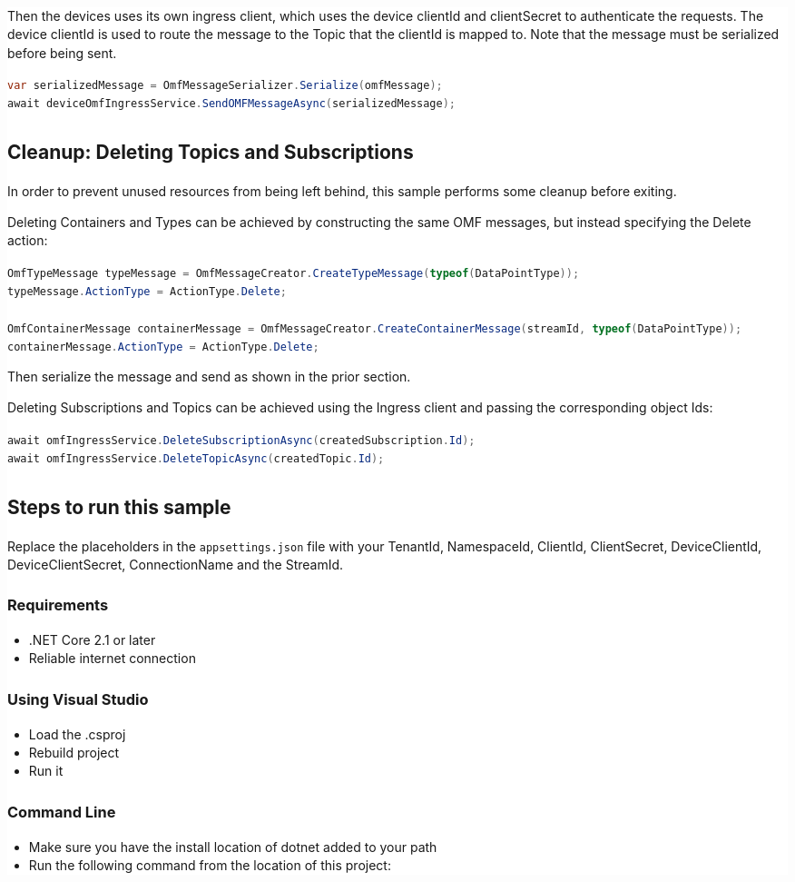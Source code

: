 Then the devices uses its own ingress client, which uses the device clientId and clientSecret to authenticate the requests. The device clientId is used to route the message to the Topic that the clientId is mapped to. Note that the message must be serialized before being sent.

```C#
var serializedMessage = OmfMessageSerializer.Serialize(omfMessage);
await deviceOmfIngressService.SendOMFMessageAsync(serializedMessage);
```

## Cleanup: Deleting Topics and Subscriptions

In order to prevent unused resources from being left behind, this sample performs some cleanup before exiting.

Deleting Containers and Types can be achieved by constructing the same OMF messages, but instead specifying the Delete action:

```C#
OmfTypeMessage typeMessage = OmfMessageCreator.CreateTypeMessage(typeof(DataPointType));
typeMessage.ActionType = ActionType.Delete;

OmfContainerMessage containerMessage = OmfMessageCreator.CreateContainerMessage(streamId, typeof(DataPointType));
containerMessage.ActionType = ActionType.Delete;
```

Then serialize the message and send as shown in the prior section.

Deleting Subscriptions and Topics can be achieved using the Ingress client and passing the corresponding object Ids:

```C#
await omfIngressService.DeleteSubscriptionAsync(createdSubscription.Id);
await omfIngressService.DeleteTopicAsync(createdTopic.Id);
```

## Steps to run this sample

Replace the placeholders in the `appsettings.json` file with your TenantId, NamespaceId, ClientId, ClientSecret, DeviceClientId, DeviceClientSecret, ConnectionName and the StreamId.

### Requirements

- .NET Core 2.1 or later
- Reliable internet connection

### Using Visual Studio

- Load the .csproj
- Rebuild project
- Run it

### Command Line

- Make sure you have the install location of dotnet added to your path
- Run the following command from the location of this project:
